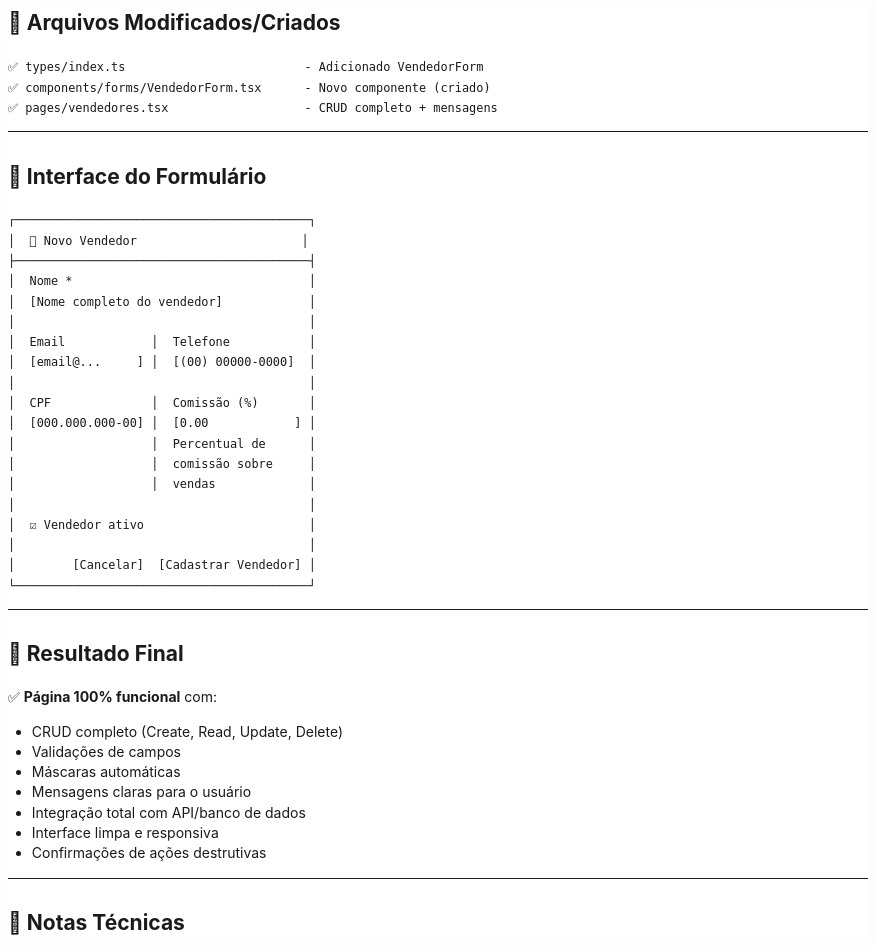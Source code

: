 
## 📁 Arquivos Modificados/Criados

```
✅ types/index.ts                         - Adicionado VendedorForm
✅ components/forms/VendedorForm.tsx      - Novo componente (criado)
✅ pages/vendedores.tsx                   - CRUD completo + mensagens
```

---

## 🎨 Interface do Formulário

```
┌─────────────────────────────────────────┐
│  👤 Novo Vendedor                       │
├─────────────────────────────────────────┤
│  Nome *                                 │
│  [Nome completo do vendedor]            │
│                                         │
│  Email            │  Telefone           │
│  [email@...     ] │  [(00) 00000-0000]  │
│                                         │
│  CPF              │  Comissão (%)       │
│  [000.000.000-00] │  [0.00            ] │
│                   │  Percentual de      │
│                   │  comissão sobre     │
│                   │  vendas             │
│                                         │
│  ☑ Vendedor ativo                       │
│                                         │
│        [Cancelar]  [Cadastrar Vendedor] │
└─────────────────────────────────────────┘
```

---

## 🚀 Resultado Final

✅ **Página 100% funcional** com:
- CRUD completo (Create, Read, Update, Delete)
- Validações de campos
- Máscaras automáticas
- Mensagens claras para o usuário
- Integração total com API/banco de dados
- Interface limpa e responsiva
- Confirmações de ações destrutivas

---

## 📝 Notas Técnicas
